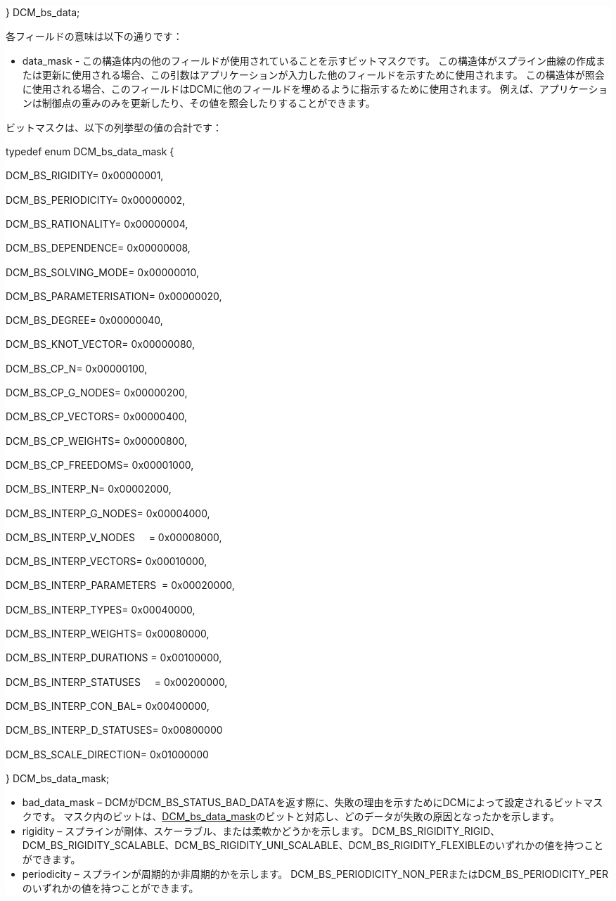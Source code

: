 } DCM\_bs\_data;

各フィールドの意味は以下の通りです：

- data\_mask \- この構造体内の他のフィールドが使用されていることを示すビットマスクです。
この構造体がスプライン曲線の作成または更新に使用される場合、この引数はアプリケーションが入力した他のフィールドを示すために使用されます。
この構造体が照会に使用される場合、このフィールドはDCMに他のフィールドを埋めるように指示するために使用されます。
例えば、アプリケーションは制御点の重みのみを更新したり、その値を照会したりすることができます。

ビットマスクは、以下の列挙型の値の合計です：

typedef enum DCM\_bs\_data\_mask {

DCM\_BS\_RIGIDITY= 0x00000001,

DCM\_BS\_PERIODICITY= 0x00000002,

DCM\_BS\_RATIONALITY= 0x00000004,

DCM\_BS\_DEPENDENCE= 0x00000008,

DCM\_BS\_SOLVING\_MODE= 0x00000010,

DCM\_BS\_PARAMETERISATION= 0x00000020,

DCM\_BS\_DEGREE= 0x00000040,

DCM\_BS\_KNOT\_VECTOR= 0x00000080,

DCM\_BS\_CP\_N= 0x00000100,

DCM\_BS\_CP\_G\_NODES= 0x00000200,

DCM\_BS\_CP\_VECTORS= 0x00000400,

DCM\_BS\_CP\_WEIGHTS= 0x00000800,

DCM\_BS\_CP\_FREEDOMS= 0x00001000,

DCM\_BS\_INTERP\_N= 0x00002000,

DCM\_BS\_INTERP\_G\_NODES= 0x00004000,

DCM\_BS\_INTERP\_V\_NODES     = 0x00008000,

DCM\_BS\_INTERP\_VECTORS= 0x00010000,

DCM\_BS\_INTERP\_PARAMETERS  = 0x00020000,

DCM\_BS\_INTERP\_TYPES= 0x00040000,

DCM\_BS\_INTERP\_WEIGHTS= 0x00080000,

DCM\_BS\_INTERP\_DURATIONS = 0x00100000,

DCM\_BS\_INTERP\_STATUSES     = 0x00200000,

DCM\_BS\_INTERP\_CON\_BAL= 0x00400000,

DCM\_BS\_INTERP\_D\_STATUSES= 0x00800000

DCM\_BS\_SCALE\_DIRECTION= 0x01000000

} DCM\_bs\_data\_mask;
- bad\_data\_mask – DCMがDCM\_BS\_STATUS\_BAD\_DATAを返す際に、失敗の理由を示すためにDCMによって設定されるビットマスクです。
マスク内のビットは、[DCM\_bs\_data\_mask](#DCM_bs_data_mask)のビットと対応し、どのデータが失敗の原因となったかを示します。
- rigidity – スプラインが剛体、スケーラブル、または柔軟かどうかを示します。
DCM\_BS\_RIGIDITY\_RIGID、DCM\_BS\_RIGIDITY\_SCALABLE、DCM\_BS\_RIGIDITY\_UNI\_SCALABLE、DCM\_BS\_RIGIDITY\_FLEXIBLEのいずれかの値を持つことができます。
- periodicity – スプラインが周期的か非周期的かを示します。
DCM\_BS\_PERIODICITY\_NON\_PERまたはDCM\_BS\_PERIODICITY\_PERのいずれかの値を持つことができます。
